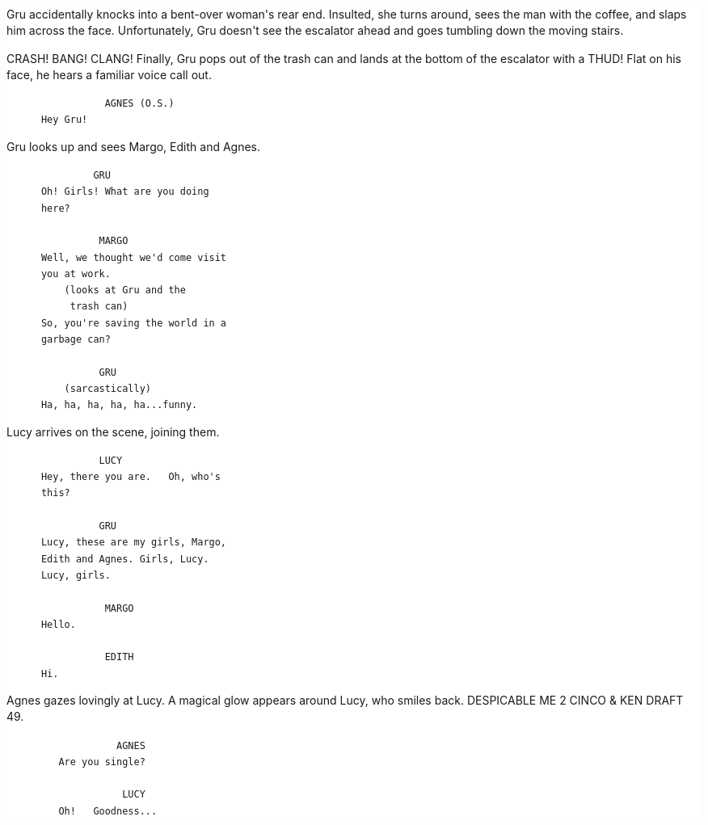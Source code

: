 Gru accidentally knocks into a bent-over woman's rear end.
Insulted, she turns around, sees the man with the coffee, and
slaps him across the face. Unfortunately, Gru doesn't see
the escalator ahead and goes tumbling down the moving stairs.

CRASH! BANG! CLANG! Finally, Gru pops out of the trash can
and lands at the bottom of the escalator with a THUD! Flat
on his face, he hears a familiar voice call out.

                     AGNES (O.S.)
          Hey Gru!

Gru looks up and sees Margo, Edith and Agnes.

                   GRU
          Oh! Girls! What are you doing
          here?

                    MARGO
          Well, we thought we'd come visit
          you at work.
              (looks at Gru and the
               trash can)
          So, you're saving the world in a
          garbage can?

                    GRU
              (sarcastically)
          Ha, ha, ha, ha, ha...funny.

Lucy arrives on the scene, joining them.

                    LUCY
          Hey, there you are.   Oh, who's
          this?

                    GRU
          Lucy, these are my girls, Margo,
          Edith and Agnes. Girls, Lucy.
          Lucy, girls.

                     MARGO
          Hello.

                     EDITH
          Hi.

Agnes gazes lovingly at Lucy.   A magical glow appears around
Lucy, who smiles back.
         DESPICABLE ME 2             CINCO & KEN DRAFT    49.


                       AGNES
             Are you single?

                        LUCY
             Oh!   Goodness...
